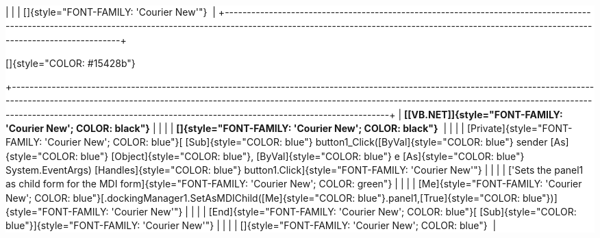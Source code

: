 |                                                                                                                                                                                                                                                  |
| []{style="FONT-FAMILY: 'Courier New'"}                                                                                                                                                                                                           |
+--------------------------------------------------------------------------------------------------------------------------------------------------------------------------------------------------------------------------------------------------+

[]{style="COLOR: #15428b"} 

+----------------------------------------------------------------------------------------------------------------------------------------------------------------------------------------------------------------------------------------------------------------------------------------------------------------------------------------------------------------+
| **[\[VB.NET\]]{style="FONT-FAMILY: 'Courier New'; COLOR: black"}**                                                                                                                                                                                                                                                                                             |
|                                                                                                                                                                                                                                                                                                                                                                |
| **[]{style="FONT-FAMILY: 'Courier New'; COLOR: black"}**                                                                                                                                                                                                                                                                                                       |
|                                                                                                                                                                                                                                                                                                                                                                |
| [Private]{style="FONT-FAMILY: 'Courier New'; COLOR: blue"}[ [Sub]{style="COLOR: blue"} button1_Click([ByVal]{style="COLOR: blue"} sender [As]{style="COLOR: blue"} [Object]{style="COLOR: blue"}, [ByVal]{style="COLOR: blue"} e [As]{style="COLOR: blue"} System.EventArgs) [Handles]{style="COLOR: blue"} button1.Click]{style="FONT-FAMILY: 'Courier New'"} |
|                                                                                                                                                                                                                                                                                                                                                                |
| [\'Sets the panel1 as child form for the MDI form]{style="FONT-FAMILY: 'Courier New'; COLOR: green"}                                                                                                                                                                                                                                                           |
|                                                                                                                                                                                                                                                                                                                                                                |
| [Me]{style="FONT-FAMILY: 'Courier New'; COLOR: blue"}[.dockingManager1.SetAsMDIChild([Me]{style="COLOR: blue"}.panel1,[True]{style="COLOR: blue"})]{style="FONT-FAMILY: 'Courier New'"}                                                                                                                                                                        |
|                                                                                                                                                                                                                                                                                                                                                                |
| [End]{style="FONT-FAMILY: 'Courier New'; COLOR: blue"}[ [Sub]{style="COLOR: blue"}]{style="FONT-FAMILY: 'Courier New'"}                                                                                                                                                                                                                                        |
|                                                                                                                                                                                                                                                                                                                                                                |
| []{style="FONT-FAMILY: 'Courier New'; COLOR: blue"}                                                                                                                                                                                                                                                                                                            |